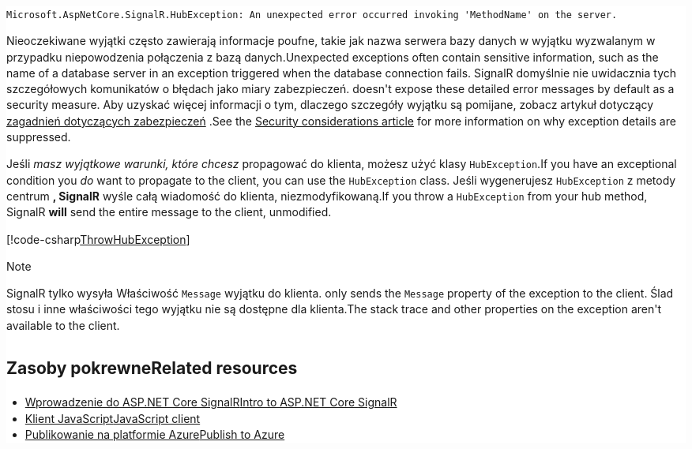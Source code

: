 ```
Microsoft.AspNetCore.SignalR.HubException: An unexpected error occurred invoking 'MethodName' on the server.
```

<span data-ttu-id="4d1b8-204">Nieoczekiwane wyjątki często zawierają informacje poufne, takie jak nazwa serwera bazy danych w wyjątku wyzwalanym w przypadku niepowodzenia połączenia z bazą danych.</span><span class="sxs-lookup"><span data-stu-id="4d1b8-204">Unexpected exceptions often contain sensitive information, such as the name of a database server in an exception triggered when the database connection fails.</span></span> SignalR<span data-ttu-id="4d1b8-205"> domyślnie nie uwidacznia tych szczegółowych komunikatów o błędach jako miary zabezpieczeń.</span><span class="sxs-lookup"><span data-stu-id="4d1b8-205"> doesn't expose these detailed error messages by default as a security measure.</span></span> <span data-ttu-id="4d1b8-206">Aby uzyskać więcej informacji o tym, dlaczego szczegóły wyjątku są pomijane, zobacz artykuł dotyczący [zagadnień dotyczących zabezpieczeń](xref:signalr/security#exceptions) .</span><span class="sxs-lookup"><span data-stu-id="4d1b8-206">See the [Security considerations article](xref:signalr/security#exceptions) for more information on why exception details are suppressed.</span></span>

<span data-ttu-id="4d1b8-207">Jeśli *masz wyjątkowe warunki, które chcesz* propagować do klienta, możesz użyć klasy `HubException`.</span><span class="sxs-lookup"><span data-stu-id="4d1b8-207">If you have an exceptional condition you *do* want to propagate to the client, you can use the `HubException` class.</span></span> <span data-ttu-id="4d1b8-208">Jeśli wygenerujesz `HubException` z metody centrum **, SignalR** wyśle całą wiadomość do klienta, niezmodyfikowaną.</span><span class="sxs-lookup"><span data-stu-id="4d1b8-208">If you throw a `HubException` from your hub method, SignalR **will** send the entire message to the client, unmodified.</span></span>

[!code-csharp[ThrowHubException](hubs/sample/hubs/chathub.cs?name=ThrowHubException&highlight=3)]

> [!NOTE]
> SignalR<span data-ttu-id="4d1b8-209"> tylko wysyła Właściwość `Message` wyjątku do klienta.</span><span class="sxs-lookup"><span data-stu-id="4d1b8-209"> only sends the `Message` property of the exception to the client.</span></span> <span data-ttu-id="4d1b8-210">Ślad stosu i inne właściwości tego wyjątku nie są dostępne dla klienta.</span><span class="sxs-lookup"><span data-stu-id="4d1b8-210">The stack trace and other properties on the exception aren't available to the client.</span></span>

## <a name="related-resources"></a><span data-ttu-id="4d1b8-211">Zasoby pokrewne</span><span class="sxs-lookup"><span data-stu-id="4d1b8-211">Related resources</span></span>

* <span data-ttu-id="4d1b8-212">[Wprowadzenie do ASP.NET Core SignalR](xref:signalr/introduction)</span><span class="sxs-lookup"><span data-stu-id="4d1b8-212">[Intro to ASP.NET Core SignalR](xref:signalr/introduction)</span></span>
* [<span data-ttu-id="4d1b8-213">Klient JavaScript</span><span class="sxs-lookup"><span data-stu-id="4d1b8-213">JavaScript client</span></span>](xref:signalr/javascript-client)
* [<span data-ttu-id="4d1b8-214">Publikowanie na platformie Azure</span><span class="sxs-lookup"><span data-stu-id="4d1b8-214">Publish to Azure</span></span>](xref:signalr/publish-to-azure-web-app)
